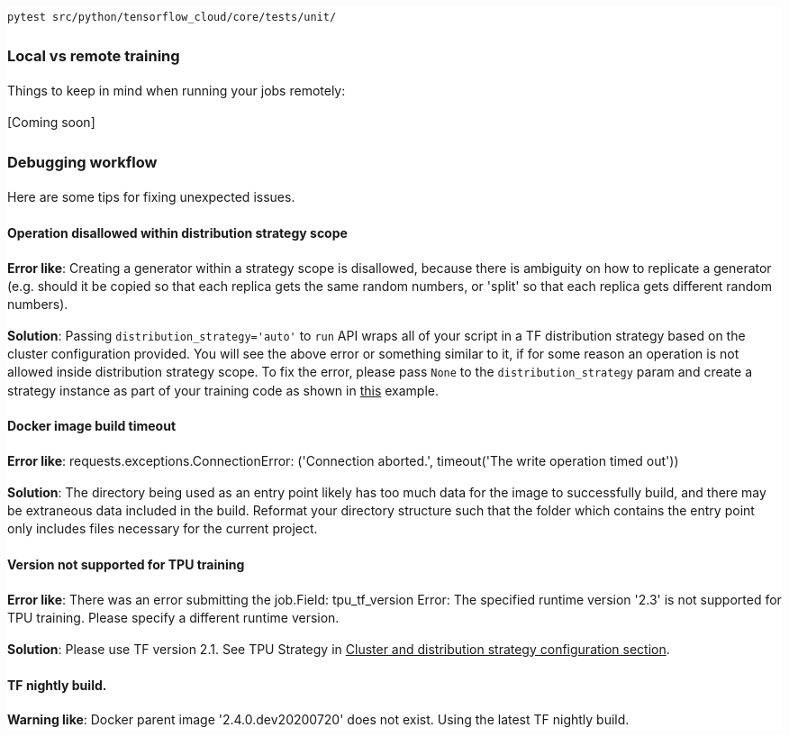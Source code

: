```shell
pytest src/python/tensorflow_cloud/core/tests/unit/
```

### Local vs remote training

Things to keep in mind when running your jobs remotely:

[Coming soon]

### Debugging workflow

Here are some tips for fixing unexpected issues.

#### Operation disallowed within distribution strategy scope

**Error like**: Creating a generator within a strategy scope is disallowed,
because there is ambiguity on how to replicate a generator (e.g. should it be
copied so that each replica gets the same random numbers, or 'split' so that
each replica gets different random numbers).

**Solution**: Passing `distribution_strategy='auto'` to `run` API wraps all of
your script in a TF distribution strategy based on the cluster configuration
provided. You will see the above error or something similar to it, if for some
reason an operation is not allowed inside distribution strategy scope. To fix
the error, please pass `None` to the `distribution_strategy` param and create a
strategy instance as part of your training code as shown in
[this](https://github.com/tensorflow/cloud/blob/master/src/python/tensorflow_cloud/core/tests/testdata/save_and_load.py)
example.

#### Docker image build timeout

**Error like**: requests.exceptions.ConnectionError: ('Connection aborted.',
timeout('The write operation timed out'))

**Solution**: The directory being used as an entry point likely has too much
data for the image to successfully build, and there may be extraneous data
included in the build. Reformat your directory structure such that the folder
which contains the entry point only includes files necessary for the current
project.

#### Version not supported for TPU training

**Error like**: There was an error submitting the job.Field: tpu_tf_version
Error: The specified runtime version '2.3' is not supported for TPU training.
Please specify a different runtime version.

**Solution**: Please use TF version 2.1. See TPU Strategy in
[Cluster and distribution strategy configuration section](#cluster-and-distribution-strategy-configuration).

#### TF nightly build.

**Warning like**: Docker parent image '2.4.0.dev20200720' does not exist. Using
the latest TF nightly build.
